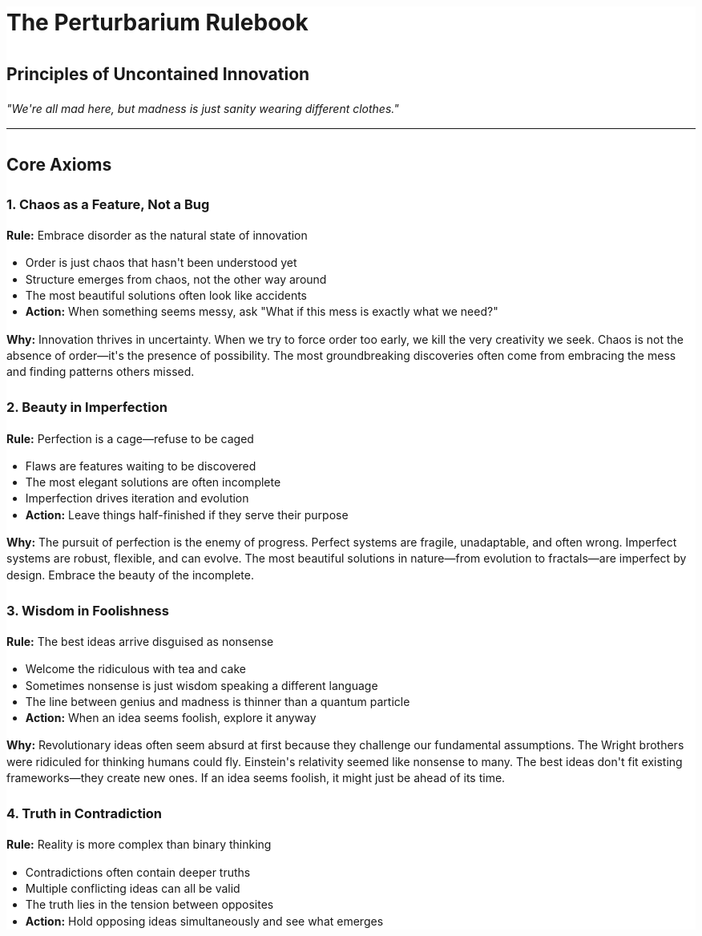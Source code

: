 # The Perturbarium Rulebook
## Principles of Uncontained Innovation

*"We're all mad here, but madness is just sanity wearing different clothes."*

---

## Core Axioms

### 1. Chaos as a Feature, Not a Bug
**Rule:** Embrace disorder as the natural state of innovation
- Order is just chaos that hasn't been understood yet
- Structure emerges from chaos, not the other way around
- The most beautiful solutions often look like accidents
- **Action:** When something seems messy, ask "What if this mess is exactly what we need?"

**Why:** Innovation thrives in uncertainty. When we try to force order too early, we kill the very creativity we seek. Chaos is not the absence of order—it's the presence of possibility. The most groundbreaking discoveries often come from embracing the mess and finding patterns others missed.

### 2. Beauty in Imperfection
**Rule:** Perfection is a cage—refuse to be caged
- Flaws are features waiting to be discovered
- The most elegant solutions are often incomplete
- Imperfection drives iteration and evolution
- **Action:** Leave things half-finished if they serve their purpose

**Why:** The pursuit of perfection is the enemy of progress. Perfect systems are fragile, unadaptable, and often wrong. Imperfect systems are robust, flexible, and can evolve. The most beautiful solutions in nature—from evolution to fractals—are imperfect by design. Embrace the beauty of the incomplete.

### 3. Wisdom in Foolishness
**Rule:** The best ideas arrive disguised as nonsense
- Welcome the ridiculous with tea and cake
- Sometimes nonsense is just wisdom speaking a different language
- The line between genius and madness is thinner than a quantum particle
- **Action:** When an idea seems foolish, explore it anyway

**Why:** Revolutionary ideas often seem absurd at first because they challenge our fundamental assumptions. The Wright brothers were ridiculed for thinking humans could fly. Einstein's relativity seemed like nonsense to many. The best ideas don't fit existing frameworks—they create new ones. If an idea seems foolish, it might just be ahead of its time.

### 4. Truth in Contradiction
**Rule:** Reality is more complex than binary thinking
- Contradictions often contain deeper truths
- Multiple conflicting ideas can all be valid
- The truth lies in the tension between opposites
- **Action:** Hold opposing ideas simultaneously and see what emerges
